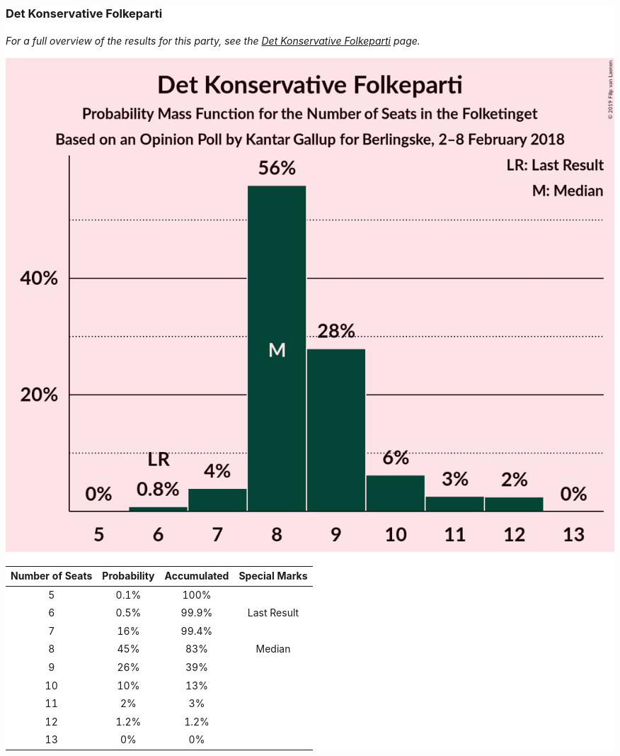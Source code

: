 ### Det Konservative Folkeparti

*For a full overview of the results for this party, see the [Det Konservative Folkeparti](party-detkonservativefolkeparti.html) page.*

![Graph with seats probability mass function not yet produced](2018-02-08-KantarGallup-seats-pmf-detkonservativefolkeparti.png "Seats Probability Mass Function")

| Number of Seats | Probability | Accumulated | Special Marks |
|:---------------:|:-----------:|:-----------:|:-------------:|
| 5 | 0.1% | 100% |  |
| 6 | 0.5% | 99.9% | Last Result |
| 7 | 16% | 99.4% |  |
| 8 | 45% | 83% | Median |
| 9 | 26% | 39% |  |
| 10 | 10% | 13% |  |
| 11 | 2% | 3% |  |
| 12 | 1.2% | 1.2% |  |
| 13 | 0% | 0% |  |
